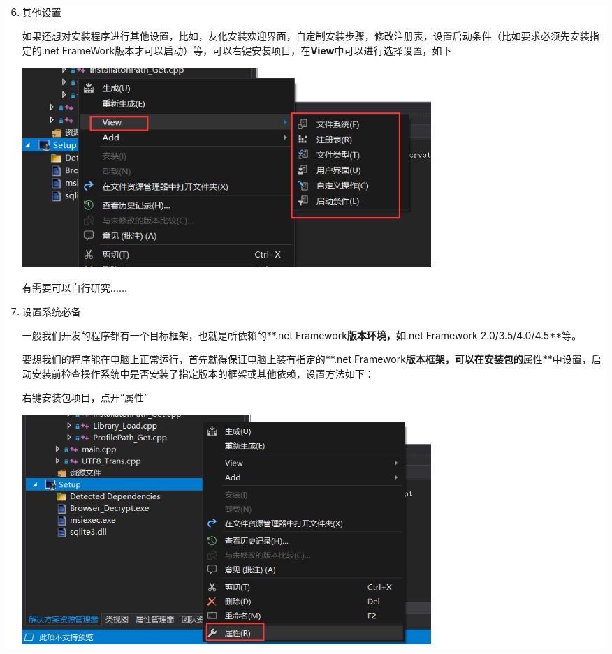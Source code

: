 6. 其他设置

   如果还想对安装程序进行其他设置，比如，友化安装欢迎界面，自定制安装步骤，修改注册表，设置启动条件（比如要求必须先安装指定的.net FrameWork版本才可以启动）等，可以右键安装项目，在**View**中可以进行选择设置，如下

   <img src="https://raw.githubusercontent.com/Cr7-joker/Cr7-joker.github.io/master/_posts/2019-07-29-Browser%20user%20information%20Decrypt/assert/15.png" width="70%">

   有需要可以自行研究……

7. 设置系统必备

   一般我们开发的程序都有一个目标框架，也就是所依赖的**.net Framework**版本环境，如**.net Framework 2.0/3.5/4.0/4.5**等。

   要想我们的程序能在电脑上正常运行，首先就得保证电脑上装有指定的**.net Framework**版本框架，可以在安装包的**属性**中设置，启动安装前检查操作系统中是否安装了指定版本的框架或其他依赖，设置方法如下：

   右键安装包项目，点开“属性”

   <img src="https://raw.githubusercontent.com/Cr7-joker/Cr7-joker.github.io/master/_posts/2019-07-29-Browser%20user%20information%20Decrypt/assert/16.png" width="70%">
